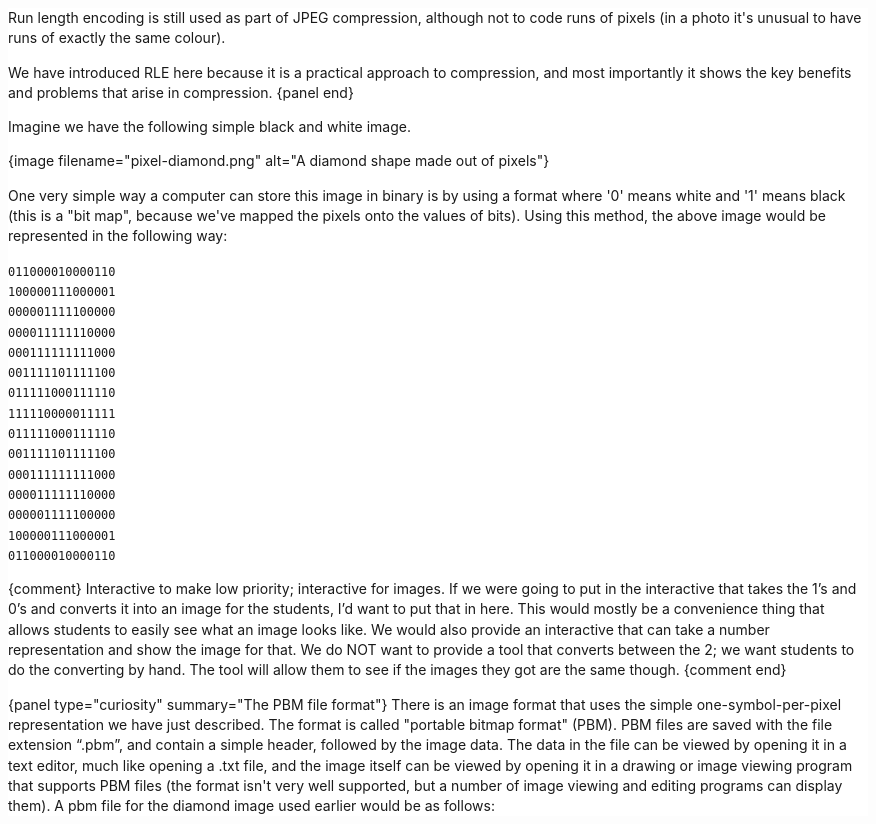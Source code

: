 Run length encoding is still used as part of JPEG compression, although not to code runs of pixels (in a photo it's unusual to have runs of exactly the same colour).

We have introduced RLE here because it is a practical approach to compression, and most importantly it shows the key benefits and problems that arise in compression.
{panel end}


Imagine we have the following simple black and white image.

{image filename="pixel-diamond.png" alt="A diamond shape made out of pixels"}

One very simple way a computer can store this image in binary is by using a format where '0' means white and '1' means black (this is a "bit map", because we've mapped the pixels onto the values of bits). Using this method, the above image would be represented in the following way:

```
011000010000110
100000111000001
000001111100000
000011111110000
000111111111000
001111101111100
011111000111110
111110000011111
011111000111110
001111101111100
000111111111000
000011111110000
000001111100000
100000111000001
011000010000110
```

{comment}
Interactive to make
low priority; interactive for images. If we were going to put in the interactive that takes the 1’s and 0’s and converts it into an image for the students, I’d want to put that in here. This would mostly be a convenience thing that allows students to easily see what an image looks like. We would also provide an interactive that can take a number representation and show the image for that. We do NOT want to provide a tool that converts between the 2; we want students to do the converting by hand. The tool will allow them to see if the images they got are the same though.
{comment end}

{panel type="curiosity" summary="The PBM file format"}
There is an image format that uses the simple one-symbol-per-pixel representation we have just described. The format is called "portable bitmap format" (PBM).
PBM files are saved with the file extension “.pbm”, and contain a simple header, followed by the image data.
The data in the file can be viewed by opening it in a text editor, much like opening a .txt file,
and the image itself can be viewed by opening it in a drawing or image viewing program that supports PBM files
(the format isn't very well supported, but a number of image viewing and editing programs can display them).
A pbm file for the diamond image used earlier would be as follows:
